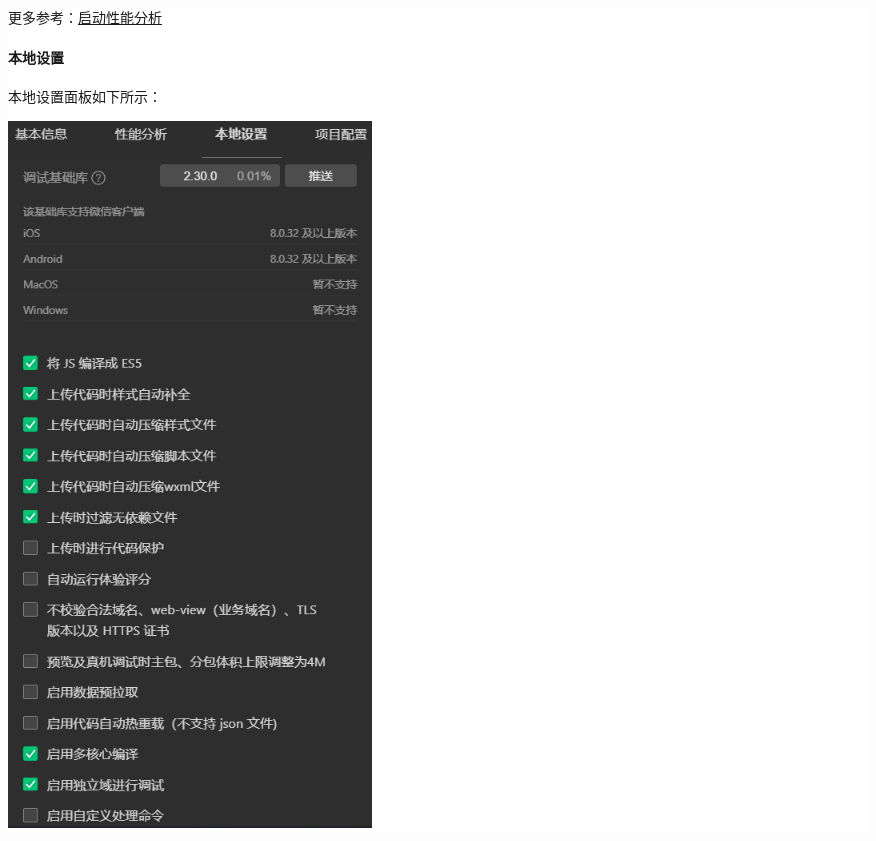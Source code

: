 更多参考：[启动性能分析](https://developers.weixin.qq.com/miniprogram/dev/devtools/minitest/starttime.html) 



#### 本地设置

本地设置面板如下所示：

​											<img src="images/%E7%AC%AC%E4%BA%8C%E7%AB%A0%E3%80%90%E9%85%8D%E7%BD%AE%E3%80%91/image-20230429172341334.png" alt="image-20230429172341334" style="zoom:80%;" />  
